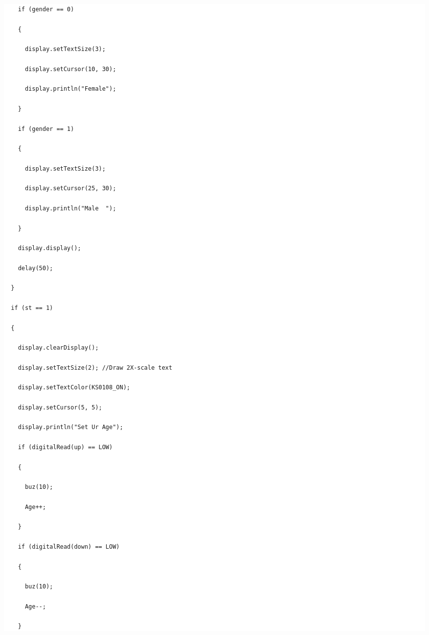         if (gender == 0)

        {

          display.setTextSize(3);

          display.setCursor(10, 30);

          display.println("Female");

        }

        if (gender == 1)

        {

          display.setTextSize(3);

          display.setCursor(25, 30);

          display.println("Male  ");

        }

        display.display();

        delay(50);

      }

      if (st == 1)

      {

        display.clearDisplay();

        display.setTextSize(2); //Draw 2X-scale text

        display.setTextColor(KS0108_ON);

        display.setCursor(5, 5);

        display.println("Set Ur Age");

        if (digitalRead(up) == LOW)

        {

          buz(10);

          Age++;

        }

        if (digitalRead(down) == LOW)

        {

          buz(10);

          Age--;

        }


